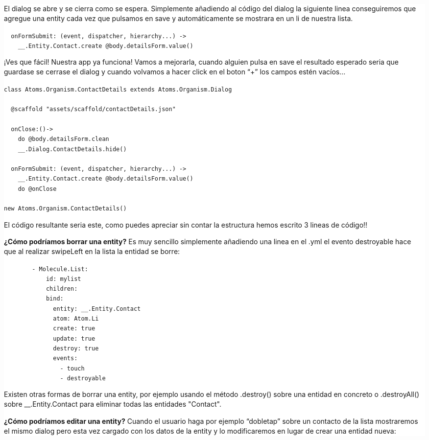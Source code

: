 El dialog se abre y se cierra como se espera. Simplemente añadiendo al código del dialog la siguiente linea conseguiremos que agregue una entity cada vez que pulsamos en save y automáticamente se mostrara en un li de nuestra lista.

```
  onFormSubmit: (event, dispatcher, hierarchy...) ->
    __.Entity.Contact.create @body.detailsForm.value()
```

¡Ves que fácil! Nuestra app ya funciona! Vamos a mejorarla, cuando alguien pulsa en save el resultado esperado seria que guardase se cerrase el dialog y cuando volvamos a hacer click en el boton “+” los campos estén vacíos...

```
class Atoms.Organism.ContactDetails extends Atoms.Organism.Dialog

  @scaffold "assets/scaffold/contactDetails.json"

  onClose:()->
    do @body.detailsForm.clean
    __.Dialog.ContactDetails.hide()

  onFormSubmit: (event, dispatcher, hierarchy...) ->
    __.Entity.Contact.create @body.detailsForm.value()
    do @onClose

new Atoms.Organism.ContactDetails()
```

El código resultante seria este, como puedes apreciar sin contar la estructura hemos escrito 3 lineas de código!!


**¿Cómo podríamos borrar una entity?**
Es muy sencillo simplemente añadiendo una linea en el .yml el evento destroyable hace que al realizar swipeLeft en la lista la entidad se borre:

```
        - Molecule.List:
            id: mylist
            children:
            bind:
              entity: __.Entity.Contact
              atom: Atom.Li
              create: true
              update: true
              destroy: true
              events:
                - touch
                - destroyable
```

Existen otras formas de borrar una entity, por ejemplo usando el método .destroy() sobre una entidad en concreto o .destroyAll() sobre __.Entity.Contact para eliminar todas las entidades "Contact".

**¿Cómo podríamos editar una entity?** Cuando el usuario haga por ejemplo “dobletap” sobre un contacto de la lista mostraremos el mismo dialog pero esta vez cargado con los datos de la entity y lo modificaremos en lugar de crear una entidad nueva:
